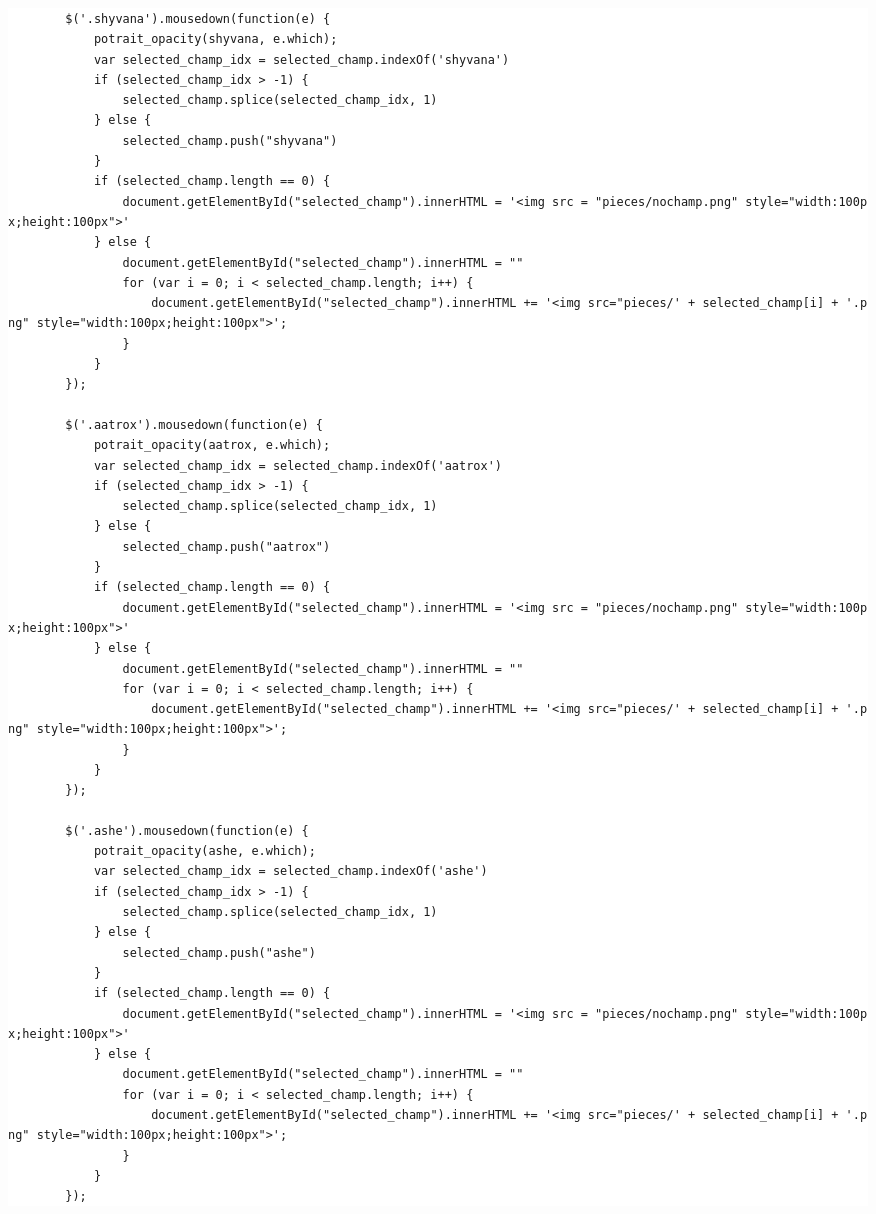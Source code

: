             $('.shyvana').mousedown(function(e) {
                potrait_opacity(shyvana, e.which);
                var selected_champ_idx = selected_champ.indexOf('shyvana')
                if (selected_champ_idx > -1) {
                    selected_champ.splice(selected_champ_idx, 1)
                } else {
                    selected_champ.push("shyvana")
                }
                if (selected_champ.length == 0) {
                    document.getElementById("selected_champ").innerHTML = '<img src = "pieces/nochamp.png" style="width:100px;height:100px">'
                } else {
                    document.getElementById("selected_champ").innerHTML = ""
                    for (var i = 0; i < selected_champ.length; i++) {
                        document.getElementById("selected_champ").innerHTML += '<img src="pieces/' + selected_champ[i] + '.png" style="width:100px;height:100px">';
                    }
                }
            });

            $('.aatrox').mousedown(function(e) {
                potrait_opacity(aatrox, e.which);
                var selected_champ_idx = selected_champ.indexOf('aatrox')
                if (selected_champ_idx > -1) {
                    selected_champ.splice(selected_champ_idx, 1)
                } else {
                    selected_champ.push("aatrox")
                }
                if (selected_champ.length == 0) {
                    document.getElementById("selected_champ").innerHTML = '<img src = "pieces/nochamp.png" style="width:100px;height:100px">'
                } else {
                    document.getElementById("selected_champ").innerHTML = ""
                    for (var i = 0; i < selected_champ.length; i++) {
                        document.getElementById("selected_champ").innerHTML += '<img src="pieces/' + selected_champ[i] + '.png" style="width:100px;height:100px">';
                    }
                }
            });

            $('.ashe').mousedown(function(e) {
                potrait_opacity(ashe, e.which);
                var selected_champ_idx = selected_champ.indexOf('ashe')
                if (selected_champ_idx > -1) {
                    selected_champ.splice(selected_champ_idx, 1)
                } else {
                    selected_champ.push("ashe")
                }
                if (selected_champ.length == 0) {
                    document.getElementById("selected_champ").innerHTML = '<img src = "pieces/nochamp.png" style="width:100px;height:100px">'
                } else {
                    document.getElementById("selected_champ").innerHTML = ""
                    for (var i = 0; i < selected_champ.length; i++) {
                        document.getElementById("selected_champ").innerHTML += '<img src="pieces/' + selected_champ[i] + '.png" style="width:100px;height:100px">';
                    }
                }
            });
